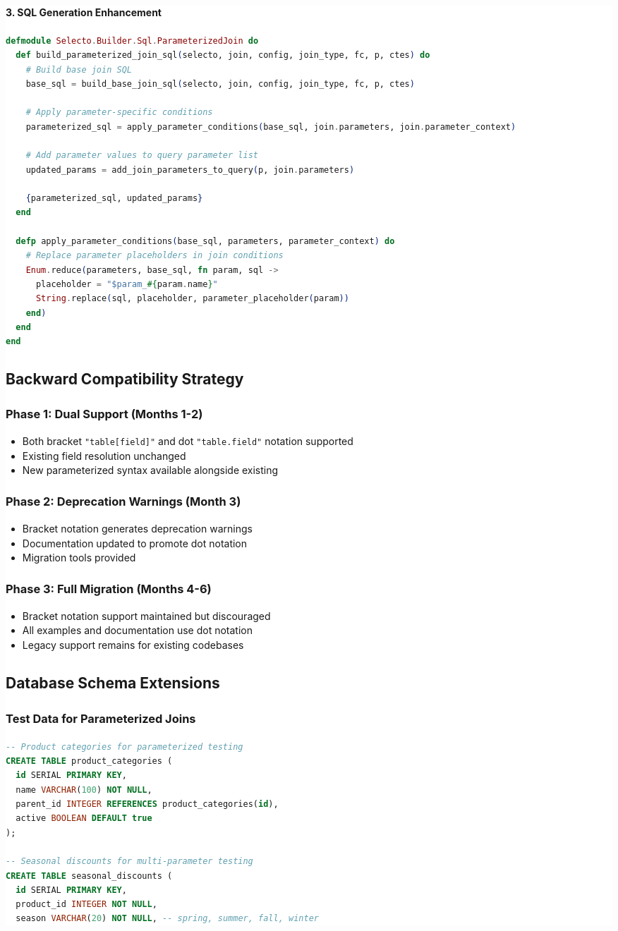 #### 3. SQL Generation Enhancement
```elixir
defmodule Selecto.Builder.Sql.ParameterizedJoin do
  def build_parameterized_join_sql(selecto, join, config, join_type, fc, p, ctes) do
    # Build base join SQL
    base_sql = build_base_join_sql(selecto, join, config, join_type, fc, p, ctes)
    
    # Apply parameter-specific conditions
    parameterized_sql = apply_parameter_conditions(base_sql, join.parameters, join.parameter_context)
    
    # Add parameter values to query parameter list
    updated_params = add_join_parameters_to_query(p, join.parameters)
    
    {parameterized_sql, updated_params}
  end

  defp apply_parameter_conditions(base_sql, parameters, parameter_context) do
    # Replace parameter placeholders in join conditions
    Enum.reduce(parameters, base_sql, fn param, sql ->
      placeholder = "$param_#{param.name}"
      String.replace(sql, placeholder, parameter_placeholder(param))
    end)
  end
end
```

## Backward Compatibility Strategy

### Phase 1: Dual Support (Months 1-2)
- Both bracket `"table[field]"` and dot `"table.field"` notation supported
- Existing field resolution unchanged
- New parameterized syntax available alongside existing

### Phase 2: Deprecation Warnings (Month 3)
- Bracket notation generates deprecation warnings
- Documentation updated to promote dot notation
- Migration tools provided

### Phase 3: Full Migration (Months 4-6)
- Bracket notation support maintained but discouraged
- All examples and documentation use dot notation
- Legacy support remains for existing codebases

## Database Schema Extensions

### Test Data for Parameterized Joins
```sql
-- Product categories for parameterized testing
CREATE TABLE product_categories (
  id SERIAL PRIMARY KEY,
  name VARCHAR(100) NOT NULL,
  parent_id INTEGER REFERENCES product_categories(id),
  active BOOLEAN DEFAULT true
);

-- Seasonal discounts for multi-parameter testing
CREATE TABLE seasonal_discounts (
  id SERIAL PRIMARY KEY,
  product_id INTEGER NOT NULL,
  season VARCHAR(20) NOT NULL, -- spring, summer, fall, winter
```